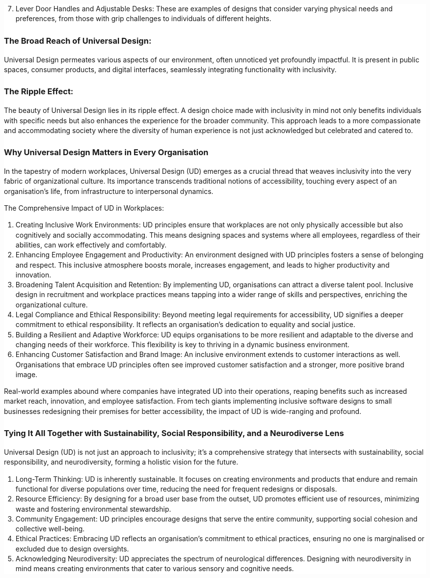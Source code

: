 7. Lever Door Handles and Adjustable Desks: These are examples of designs that consider varying physical needs and preferences, from those with grip challenges to individuals of different heights\.

### The Broad Reach of Universal Design:

Universal Design permeates various aspects of our environment, often unnoticed yet profoundly impactful\. It is present in public spaces, consumer products, and digital interfaces, seamlessly integrating functionality with inclusivity\.
### The Ripple Effect:

The beauty of Universal Design lies in its ripple effect\. A design choice made with inclusivity in mind not only benefits individuals with specific needs but also enhances the experience for the broader community\. This approach leads to a more compassionate and accommodating society where the diversity of human experience is not just acknowledged but celebrated and catered to\.
### Why Universal Design Matters in Every Organisation

In the tapestry of modern workplaces, Universal Design \(UD\) emerges as a crucial thread that weaves inclusivity into the very fabric of organizational culture\. Its importance transcends traditional notions of accessibility, touching every aspect of an organisation’s life, from infrastructure to interpersonal dynamics\.

The Comprehensive Impact of UD in Workplaces:
1. Creating Inclusive Work Environments: UD principles ensure that workplaces are not only physically accessible but also cognitively and socially accommodating\. This means designing spaces and systems where all employees, regardless of their abilities, can work effectively and comfortably\.
2. Enhancing Employee Engagement and Productivity: An environment designed with UD principles fosters a sense of belonging and respect\. This inclusive atmosphere boosts morale, increases engagement, and leads to higher productivity and innovation\.
3. Broadening Talent Acquisition and Retention: By implementing UD, organisations can attract a diverse talent pool\. Inclusive design in recruitment and workplace practices means tapping into a wider range of skills and perspectives, enriching the organizational culture\.
4. Legal Compliance and Ethical Responsibility: Beyond meeting legal requirements for accessibility, UD signifies a deeper commitment to ethical responsibility\. It reflects an organisation’s dedication to equality and social justice\.
5. Building a Resilient and Adaptive Workforce: UD equips organisations to be more resilient and adaptable to the diverse and changing needs of their workforce\. This flexibility is key to thriving in a dynamic business environment\.
6. Enhancing Customer Satisfaction and Brand Image: An inclusive environment extends to customer interactions as well\. Organisations that embrace UD principles often see improved customer satisfaction and a stronger, more positive brand image\.


Real\-world examples abound where companies have integrated UD into their operations, reaping benefits such as increased market reach, innovation, and employee satisfaction\. From tech giants implementing inclusive software designs to small businesses redesigning their premises for better accessibility, the impact of UD is wide\-ranging and profound\.
### Tying It All Together with Sustainability, Social Responsibility, and a Neurodiverse Lens

Universal Design \(UD\) is not just an approach to inclusivity; it’s a comprehensive strategy that intersects with sustainability, social responsibility, and neurodiversity, forming a holistic vision for the future\.
1. Long\-Term Thinking: UD is inherently sustainable\. It focuses on creating environments and products that endure and remain functional for diverse populations over time, reducing the need for frequent redesigns or disposals\.
2. Resource Efficiency: By designing for a broad user base from the outset, UD promotes efficient use of resources, minimizing waste and fostering environmental stewardship\.
3. Community Engagement: UD principles encourage designs that serve the entire community, supporting social cohesion and collective well\-being\.
4. Ethical Practices: Embracing UD reflects an organisation’s commitment to ethical practices, ensuring no one is marginalised or excluded due to design oversights\.
5. Acknowledging Neurodiversity: UD appreciates the spectrum of neurological differences\. Designing with neurodiversity in mind means creating environments that cater to various sensory and cognitive needs\.